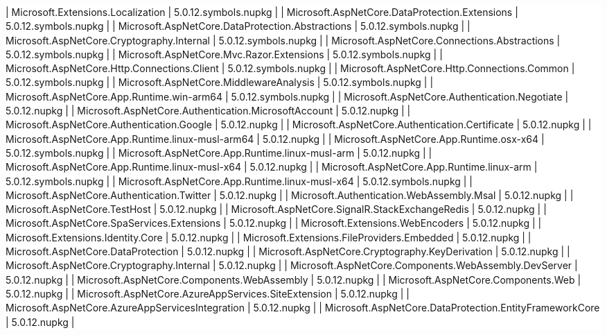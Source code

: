 | Microsoft.Extensions.Localization | 5.0.12.symbols.nupkg |
| Microsoft.AspNetCore.DataProtection.Extensions | 5.0.12.symbols.nupkg |
| Microsoft.AspNetCore.DataProtection.Abstractions | 5.0.12.symbols.nupkg |
| Microsoft.AspNetCore.Cryptography.Internal | 5.0.12.symbols.nupkg |
| Microsoft.AspNetCore.Connections.Abstractions | 5.0.12.symbols.nupkg |
| Microsoft.AspNetCore.Mvc.Razor.Extensions | 5.0.12.symbols.nupkg |
| Microsoft.AspNetCore.Http.Connections.Client | 5.0.12.symbols.nupkg |
| Microsoft.AspNetCore.Http.Connections.Common | 5.0.12.symbols.nupkg |
| Microsoft.AspNetCore.MiddlewareAnalysis | 5.0.12.symbols.nupkg |
| Microsoft.AspNetCore.App.Runtime.win-arm64 | 5.0.12.symbols.nupkg |
| Microsoft.AspNetCore.Authentication.Negotiate | 5.0.12.nupkg |
| Microsoft.AspNetCore.Authentication.MicrosoftAccount | 5.0.12.nupkg |
| Microsoft.AspNetCore.Authentication.Google | 5.0.12.nupkg |
| Microsoft.AspNetCore.Authentication.Certificate | 5.0.12.nupkg |
| Microsoft.AspNetCore.App.Runtime.linux-musl-arm64 | 5.0.12.nupkg |
| Microsoft.AspNetCore.App.Runtime.osx-x64 | 5.0.12.symbols.nupkg |
| Microsoft.AspNetCore.App.Runtime.linux-musl-arm | 5.0.12.nupkg |
| Microsoft.AspNetCore.App.Runtime.linux-musl-x64 | 5.0.12.nupkg |
| Microsoft.AspNetCore.App.Runtime.linux-arm | 5.0.12.symbols.nupkg |
| Microsoft.AspNetCore.App.Runtime.linux-musl-x64 | 5.0.12.symbols.nupkg |
| Microsoft.AspNetCore.Authentication.Twitter | 5.0.12.nupkg |
| Microsoft.Authentication.WebAssembly.Msal | 5.0.12.nupkg |
| Microsoft.AspNetCore.TestHost | 5.0.12.nupkg |
| Microsoft.AspNetCore.SignalR.StackExchangeRedis | 5.0.12.nupkg |
| Microsoft.AspNetCore.SpaServices.Extensions | 5.0.12.nupkg |
| Microsoft.Extensions.WebEncoders | 5.0.12.nupkg |
| Microsoft.Extensions.Identity.Core | 5.0.12.nupkg |
| Microsoft.Extensions.FileProviders.Embedded | 5.0.12.nupkg |
| Microsoft.AspNetCore.DataProtection | 5.0.12.nupkg |
| Microsoft.AspNetCore.Cryptography.KeyDerivation | 5.0.12.nupkg |
| Microsoft.AspNetCore.Cryptography.Internal | 5.0.12.nupkg |
| Microsoft.AspNetCore.Components.WebAssembly.DevServer | 5.0.12.nupkg |
| Microsoft.AspNetCore.Components.WebAssembly | 5.0.12.nupkg |
| Microsoft.AspNetCore.Components.Web | 5.0.12.nupkg |
| Microsoft.AspNetCore.AzureAppServices.SiteExtension | 5.0.12.nupkg |
| Microsoft.AspNetCore.AzureAppServicesIntegration | 5.0.12.nupkg |
| Microsoft.AspNetCore.DataProtection.EntityFrameworkCore | 5.0.12.nupkg |